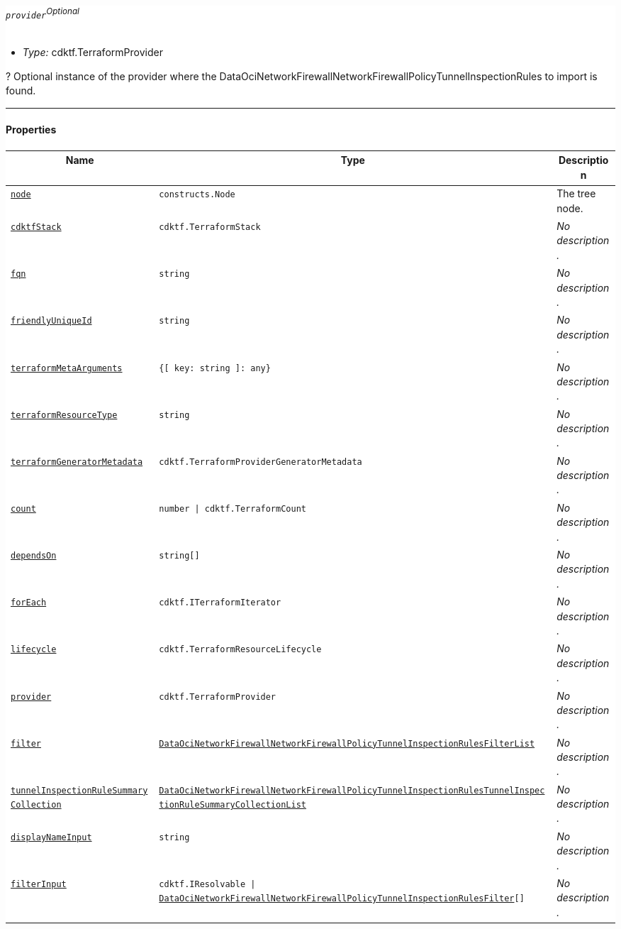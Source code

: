 
###### `provider`<sup>Optional</sup> <a name="provider" id="rhizo-co-terraform-provider-oci.dataOciNetworkFirewallNetworkFirewallPolicyTunnelInspectionRules.DataOciNetworkFirewallNetworkFirewallPolicyTunnelInspectionRules.generateConfigForImport.parameter.provider"></a>

- *Type:* cdktf.TerraformProvider

? Optional instance of the provider where the DataOciNetworkFirewallNetworkFirewallPolicyTunnelInspectionRules to import is found.

---

#### Properties <a name="Properties" id="Properties"></a>

| **Name** | **Type** | **Description** |
| --- | --- | --- |
| <code><a href="#rhizo-co-terraform-provider-oci.dataOciNetworkFirewallNetworkFirewallPolicyTunnelInspectionRules.DataOciNetworkFirewallNetworkFirewallPolicyTunnelInspectionRules.property.node">node</a></code> | <code>constructs.Node</code> | The tree node. |
| <code><a href="#rhizo-co-terraform-provider-oci.dataOciNetworkFirewallNetworkFirewallPolicyTunnelInspectionRules.DataOciNetworkFirewallNetworkFirewallPolicyTunnelInspectionRules.property.cdktfStack">cdktfStack</a></code> | <code>cdktf.TerraformStack</code> | *No description.* |
| <code><a href="#rhizo-co-terraform-provider-oci.dataOciNetworkFirewallNetworkFirewallPolicyTunnelInspectionRules.DataOciNetworkFirewallNetworkFirewallPolicyTunnelInspectionRules.property.fqn">fqn</a></code> | <code>string</code> | *No description.* |
| <code><a href="#rhizo-co-terraform-provider-oci.dataOciNetworkFirewallNetworkFirewallPolicyTunnelInspectionRules.DataOciNetworkFirewallNetworkFirewallPolicyTunnelInspectionRules.property.friendlyUniqueId">friendlyUniqueId</a></code> | <code>string</code> | *No description.* |
| <code><a href="#rhizo-co-terraform-provider-oci.dataOciNetworkFirewallNetworkFirewallPolicyTunnelInspectionRules.DataOciNetworkFirewallNetworkFirewallPolicyTunnelInspectionRules.property.terraformMetaArguments">terraformMetaArguments</a></code> | <code>{[ key: string ]: any}</code> | *No description.* |
| <code><a href="#rhizo-co-terraform-provider-oci.dataOciNetworkFirewallNetworkFirewallPolicyTunnelInspectionRules.DataOciNetworkFirewallNetworkFirewallPolicyTunnelInspectionRules.property.terraformResourceType">terraformResourceType</a></code> | <code>string</code> | *No description.* |
| <code><a href="#rhizo-co-terraform-provider-oci.dataOciNetworkFirewallNetworkFirewallPolicyTunnelInspectionRules.DataOciNetworkFirewallNetworkFirewallPolicyTunnelInspectionRules.property.terraformGeneratorMetadata">terraformGeneratorMetadata</a></code> | <code>cdktf.TerraformProviderGeneratorMetadata</code> | *No description.* |
| <code><a href="#rhizo-co-terraform-provider-oci.dataOciNetworkFirewallNetworkFirewallPolicyTunnelInspectionRules.DataOciNetworkFirewallNetworkFirewallPolicyTunnelInspectionRules.property.count">count</a></code> | <code>number \| cdktf.TerraformCount</code> | *No description.* |
| <code><a href="#rhizo-co-terraform-provider-oci.dataOciNetworkFirewallNetworkFirewallPolicyTunnelInspectionRules.DataOciNetworkFirewallNetworkFirewallPolicyTunnelInspectionRules.property.dependsOn">dependsOn</a></code> | <code>string[]</code> | *No description.* |
| <code><a href="#rhizo-co-terraform-provider-oci.dataOciNetworkFirewallNetworkFirewallPolicyTunnelInspectionRules.DataOciNetworkFirewallNetworkFirewallPolicyTunnelInspectionRules.property.forEach">forEach</a></code> | <code>cdktf.ITerraformIterator</code> | *No description.* |
| <code><a href="#rhizo-co-terraform-provider-oci.dataOciNetworkFirewallNetworkFirewallPolicyTunnelInspectionRules.DataOciNetworkFirewallNetworkFirewallPolicyTunnelInspectionRules.property.lifecycle">lifecycle</a></code> | <code>cdktf.TerraformResourceLifecycle</code> | *No description.* |
| <code><a href="#rhizo-co-terraform-provider-oci.dataOciNetworkFirewallNetworkFirewallPolicyTunnelInspectionRules.DataOciNetworkFirewallNetworkFirewallPolicyTunnelInspectionRules.property.provider">provider</a></code> | <code>cdktf.TerraformProvider</code> | *No description.* |
| <code><a href="#rhizo-co-terraform-provider-oci.dataOciNetworkFirewallNetworkFirewallPolicyTunnelInspectionRules.DataOciNetworkFirewallNetworkFirewallPolicyTunnelInspectionRules.property.filter">filter</a></code> | <code><a href="#rhizo-co-terraform-provider-oci.dataOciNetworkFirewallNetworkFirewallPolicyTunnelInspectionRules.DataOciNetworkFirewallNetworkFirewallPolicyTunnelInspectionRulesFilterList">DataOciNetworkFirewallNetworkFirewallPolicyTunnelInspectionRulesFilterList</a></code> | *No description.* |
| <code><a href="#rhizo-co-terraform-provider-oci.dataOciNetworkFirewallNetworkFirewallPolicyTunnelInspectionRules.DataOciNetworkFirewallNetworkFirewallPolicyTunnelInspectionRules.property.tunnelInspectionRuleSummaryCollection">tunnelInspectionRuleSummaryCollection</a></code> | <code><a href="#rhizo-co-terraform-provider-oci.dataOciNetworkFirewallNetworkFirewallPolicyTunnelInspectionRules.DataOciNetworkFirewallNetworkFirewallPolicyTunnelInspectionRulesTunnelInspectionRuleSummaryCollectionList">DataOciNetworkFirewallNetworkFirewallPolicyTunnelInspectionRulesTunnelInspectionRuleSummaryCollectionList</a></code> | *No description.* |
| <code><a href="#rhizo-co-terraform-provider-oci.dataOciNetworkFirewallNetworkFirewallPolicyTunnelInspectionRules.DataOciNetworkFirewallNetworkFirewallPolicyTunnelInspectionRules.property.displayNameInput">displayNameInput</a></code> | <code>string</code> | *No description.* |
| <code><a href="#rhizo-co-terraform-provider-oci.dataOciNetworkFirewallNetworkFirewallPolicyTunnelInspectionRules.DataOciNetworkFirewallNetworkFirewallPolicyTunnelInspectionRules.property.filterInput">filterInput</a></code> | <code>cdktf.IResolvable \| <a href="#rhizo-co-terraform-provider-oci.dataOciNetworkFirewallNetworkFirewallPolicyTunnelInspectionRules.DataOciNetworkFirewallNetworkFirewallPolicyTunnelInspectionRulesFilter">DataOciNetworkFirewallNetworkFirewallPolicyTunnelInspectionRulesFilter</a>[]</code> | *No description.* |